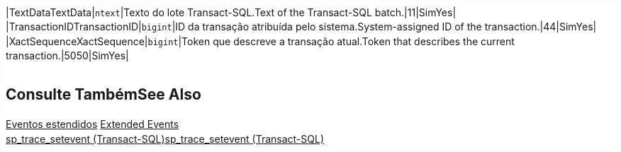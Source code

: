 |<span data-ttu-id="df228-193">TextData</span><span class="sxs-lookup"><span data-stu-id="df228-193">TextData</span></span>|`ntext`|<span data-ttu-id="df228-194">Texto do lote Transact-SQL.</span><span class="sxs-lookup"><span data-stu-id="df228-194">Text of the Transact-SQL batch.</span></span>|<span data-ttu-id="df228-195">1</span><span class="sxs-lookup"><span data-stu-id="df228-195">1</span></span>|<span data-ttu-id="df228-196">Sim</span><span class="sxs-lookup"><span data-stu-id="df228-196">Yes</span></span>|  
|<span data-ttu-id="df228-197">TransactionID</span><span class="sxs-lookup"><span data-stu-id="df228-197">TransactionID</span></span>|`bigint`|<span data-ttu-id="df228-198">ID da transação atribuída pelo sistema.</span><span class="sxs-lookup"><span data-stu-id="df228-198">System-assigned ID of the transaction.</span></span>|<span data-ttu-id="df228-199">4</span><span class="sxs-lookup"><span data-stu-id="df228-199">4</span></span>|<span data-ttu-id="df228-200">Sim</span><span class="sxs-lookup"><span data-stu-id="df228-200">Yes</span></span>|  
|<span data-ttu-id="df228-201">XactSequence</span><span class="sxs-lookup"><span data-stu-id="df228-201">XactSequence</span></span>|`bigint`|<span data-ttu-id="df228-202">Token que descreve a transação atual.</span><span class="sxs-lookup"><span data-stu-id="df228-202">Token that describes the current transaction.</span></span>|<span data-ttu-id="df228-203">50</span><span class="sxs-lookup"><span data-stu-id="df228-203">50</span></span>|<span data-ttu-id="df228-204">Sim</span><span class="sxs-lookup"><span data-stu-id="df228-204">Yes</span></span>|  
  
## <a name="see-also"></a><span data-ttu-id="df228-205">Consulte Também</span><span class="sxs-lookup"><span data-stu-id="df228-205">See Also</span></span>  
 <span data-ttu-id="df228-206">[Eventos estendidos](../extended-events/extended-events.md) </span><span class="sxs-lookup"><span data-stu-id="df228-206">[Extended Events](../extended-events/extended-events.md) </span></span>  
 [<span data-ttu-id="df228-207">sp_trace_setevent &#40;Transact-SQL&#41;</span><span class="sxs-lookup"><span data-stu-id="df228-207">sp_trace_setevent &#40;Transact-SQL&#41;</span></span>](/sql/relational-databases/system-stored-procedures/sp-trace-setevent-transact-sql)  
  
  
